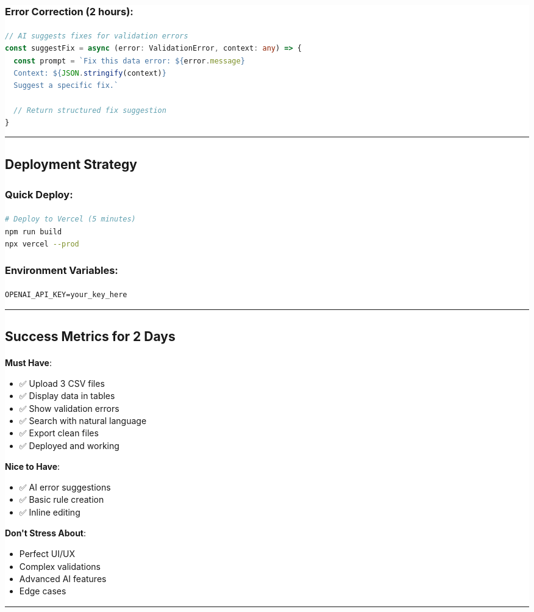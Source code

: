 ### **Error Correction** (2 hours):
```typescript
// AI suggests fixes for validation errors
const suggestFix = async (error: ValidationError, context: any) => {
  const prompt = `Fix this data error: ${error.message}
  Context: ${JSON.stringify(context)}
  Suggest a specific fix.`
  
  // Return structured fix suggestion
}
```

---

## **Deployment Strategy**

### **Quick Deploy**:
```bash
# Deploy to Vercel (5 minutes)
npm run build
npx vercel --prod
```

### **Environment Variables**:
```env
OPENAI_API_KEY=your_key_here
```

---

## **Success Metrics for 2 Days**

**Must Have**:
- ✅ Upload 3 CSV files
- ✅ Display data in tables
- ✅ Show validation errors
- ✅ Search with natural language
- ✅ Export clean files
- ✅ Deployed and working

**Nice to Have**:
- ✅ AI error suggestions
- ✅ Basic rule creation
- ✅ Inline editing

**Don't Stress About**:
- Perfect UI/UX
- Complex validations
- Advanced AI features
- Edge cases

---
